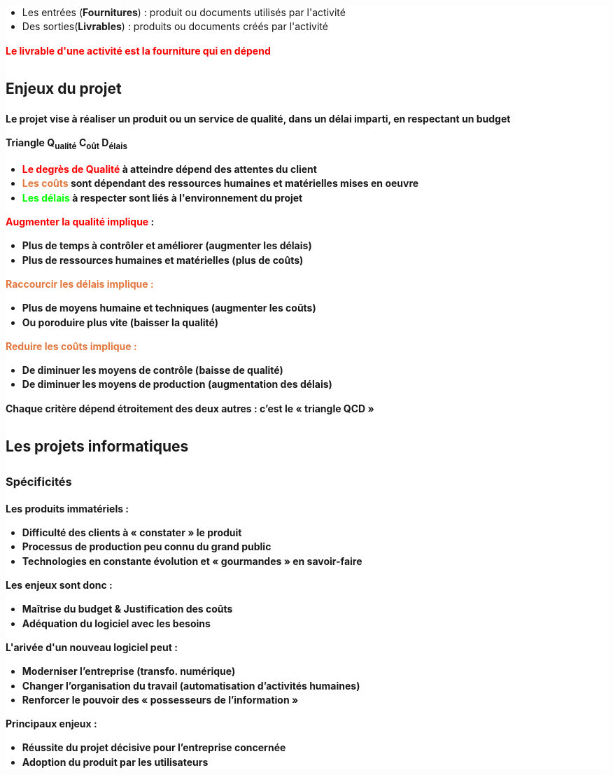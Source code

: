 - Les entrées (__Fournitures__) : produit ou documents utilisés par l'activité
- Des sorties(__Livrables__) : produits ou documents créés par l'activité

<span style = "color:#FF0000">
<b>Le livrable d'une activité est la fourniture qui en dépend</b>
</span>

## Enjeux du projet 

<b>Le projet vise à réaliser un produit ou un service de qualité, dans un délai imparti, en respectant un budget</b>

<b>Triangle Q<sub>ualité</sub> C<sub>oût</sub> D<sub>élais</sub>

- <span style = "color:#FF0000">Le degrès de Qualité </span> à atteindre dépend des attentes du client
- <span style = "color:#E2783F">Les coûts</span> sont dépendant des ressources humaines et matérielles mises en oeuvre
- <span style = "color:#00FF00">Les délais</span> à respecter sont liés à l'environnement du projet

<span style = "color:#FF0000">Augmenter la qualité implique </span> : 
- Plus de temps à contrôler et améliorer (augmenter les délais)
- Plus de ressources humaines et matérielles (plus de coûts)

<span style = "color:#E2783F"> Raccourcir les délais implique :</span>
- Plus de moyens humaine et techniques (augmenter les coûts)
- Ou poroduire plus vite (baisser la qualité)

<span style = "color:#E2783F">Reduire les coûts implique : </span>
- De diminuer les moyens de contrôle (baisse de qualité)
- De diminuer les moyens de production (augmentation des délais)

<b>Chaque critère dépend étroitement des deux autres : c’est le « triangle QCD »</b>

## Les projets informatiques

### Spécificités 

Les produits immatériels :
- Difficulté des clients à « constater » le produit
- Processus de production peu connu du grand public
- Technologies en constante évolution et
« gourmandes » en savoir-faire

Les enjeux sont donc : 

- Maîtrise du budget & Justification des coûts
- Adéquation du logiciel avec les besoins

L'arivée d'un nouveau logiciel peut : 
- Moderniser l’entreprise (transfo. numérique)
- Changer l’organisation du travail (automatisation d’activités humaines)
- Renforcer le pouvoir des « possesseurs de l’information »

Principaux enjeux :
- Réussite du projet décisive pour l’entreprise concernée
- Adoption du produit par les utilisateurs

